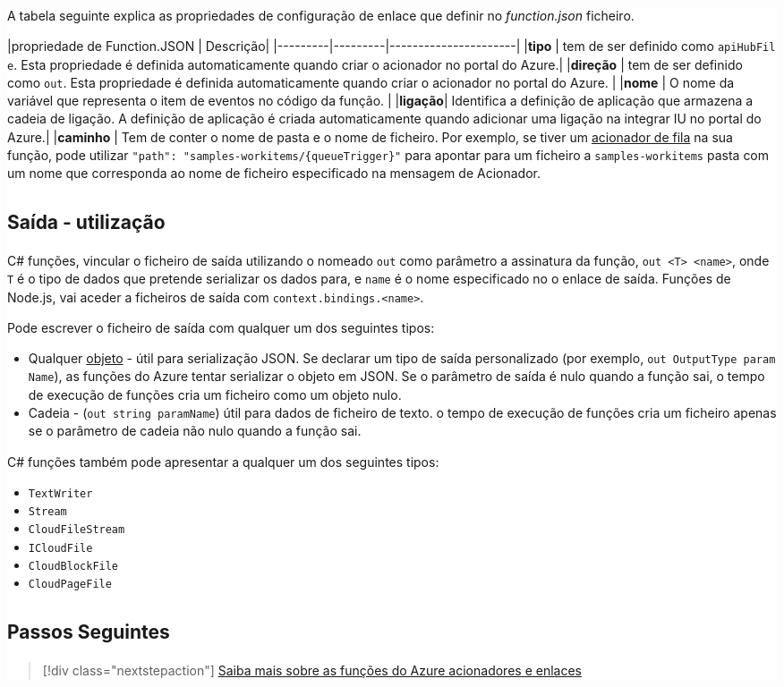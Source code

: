 A tabela seguinte explica as propriedades de configuração de enlace que definir no *function.json* ficheiro.

|propriedade de Function.JSON | Descrição|
|---------|---------|----------------------|
|**tipo** | tem de ser definido como `apiHubFile`. Esta propriedade é definida automaticamente quando criar o acionador no portal do Azure.|
|**direção** | tem de ser definido como `out`. Esta propriedade é definida automaticamente quando criar o acionador no portal do Azure. |
|**nome** | O nome da variável que representa o item de eventos no código da função. | 
|**ligação**| Identifica a definição de aplicação que armazena a cadeia de ligação. A definição de aplicação é criada automaticamente quando adicionar uma ligação na integrar IU no portal do Azure.|
|**caminho** | Tem de conter o nome de pasta e o nome de ficheiro. Por exemplo, se tiver um [acionador de fila](functions-bindings-storage-queue.md) na sua função, pode utilizar `"path": "samples-workitems/{queueTrigger}"` para apontar para um ficheiro a `samples-workitems` pasta com um nome que corresponda ao nome de ficheiro especificado na mensagem de Acionador.   

## <a name="output---usage"></a>Saída - utilização

C# funções, vincular o ficheiro de saída utilizando o nomeado `out` como parâmetro a assinatura da função, `out <T> <name>`, onde `T` é o tipo de dados que pretende serializar os dados para, e `name` é o nome especificado no o enlace de saída. Funções de Node.js, vai aceder a ficheiros de saída com `context.bindings.<name>`.

Pode escrever o ficheiro de saída com qualquer um dos seguintes tipos:

* Qualquer [objeto](https://msdn.microsoft.com/library/system.object.aspx) - útil para serialização JSON.
  Se declarar um tipo de saída personalizado (por exemplo, `out OutputType paramName`), as funções do Azure tentar serializar o objeto em JSON. Se o parâmetro de saída é nulo quando a função sai, o tempo de execução de funções cria um ficheiro como um objeto nulo.
* Cadeia - (`out string paramName`) útil para dados de ficheiro de texto. o tempo de execução de funções cria um ficheiro apenas se o parâmetro de cadeia não nulo quando a função sai.

C# funções também pode apresentar a qualquer um dos seguintes tipos:

* `TextWriter`
* `Stream`
* `CloudFileStream`
* `ICloudFile`
* `CloudBlockFile`
* `CloudPageFile`

## <a name="next-steps"></a>Passos Seguintes

> [!div class="nextstepaction"]
> [Saiba mais sobre as funções do Azure acionadores e enlaces](functions-triggers-bindings.md)
